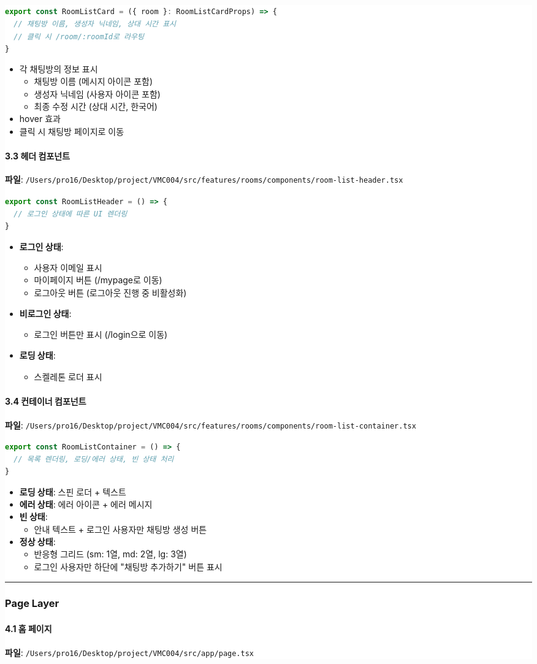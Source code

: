 ```typescript
export const RoomListCard = ({ room }: RoomListCardProps) => {
  // 채팅방 이름, 생성자 닉네임, 상대 시간 표시
  // 클릭 시 /room/:roomId로 라우팅
}
```

- 각 채팅방의 정보 표시
  - 채팅방 이름 (메시지 아이콘 포함)
  - 생성자 닉네임 (사용자 아이콘 포함)
  - 최종 수정 시간 (상대 시간, 한국어)
- hover 효과
- 클릭 시 채팅방 페이지로 이동

#### 3.3 헤더 컴포넌트
**파일**: `/Users/pro16/Desktop/project/VMC004/src/features/rooms/components/room-list-header.tsx`

```typescript
export const RoomListHeader = () => {
  // 로그인 상태에 따른 UI 렌더링
}
```

- **로그인 상태**:
  - 사용자 이메일 표시
  - 마이페이지 버튼 (/mypage로 이동)
  - 로그아웃 버튼 (로그아웃 진행 중 비활성화)

- **비로그인 상태**:
  - 로그인 버튼만 표시 (/login으로 이동)

- **로딩 상태**:
  - 스켈레톤 로더 표시

#### 3.4 컨테이너 컴포넌트
**파일**: `/Users/pro16/Desktop/project/VMC004/src/features/rooms/components/room-list-container.tsx`

```typescript
export const RoomListContainer = () => {
  // 목록 렌더링, 로딩/에러 상태, 빈 상태 처리
}
```

- **로딩 상태**: 스핀 로더 + 텍스트
- **에러 상태**: 에러 아이콘 + 에러 메시지
- **빈 상태**:
  - 안내 텍스트 + 로그인 사용자만 채팅방 생성 버튼
- **정상 상태**:
  - 반응형 그리드 (sm: 1열, md: 2열, lg: 3열)
  - 로그인 사용자만 하단에 "채팅방 추가하기" 버튼 표시

---

### Page Layer

#### 4.1 홈 페이지
**파일**: `/Users/pro16/Desktop/project/VMC004/src/app/page.tsx`
